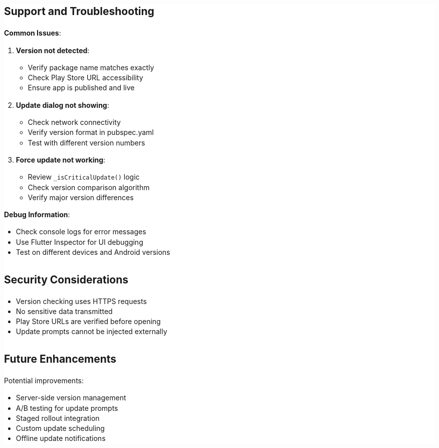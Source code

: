 ## Support and Troubleshooting

**Common Issues**:

1. **Version not detected**: 
   - Verify package name matches exactly
   - Check Play Store URL accessibility
   - Ensure app is published and live

2. **Update dialog not showing**:
   - Check network connectivity
   - Verify version format in pubspec.yaml
   - Test with different version numbers

3. **Force update not working**:
   - Review `_isCriticalUpdate()` logic
   - Check version comparison algorithm
   - Verify major version differences

**Debug Information**:
- Check console logs for error messages
- Use Flutter Inspector for UI debugging
- Test on different devices and Android versions

## Security Considerations

- Version checking uses HTTPS requests
- No sensitive data transmitted
- Play Store URLs are verified before opening
- Update prompts cannot be injected externally

## Future Enhancements

Potential improvements:
- Server-side version management
- A/B testing for update prompts
- Staged rollout integration
- Custom update scheduling
- Offline update notifications
